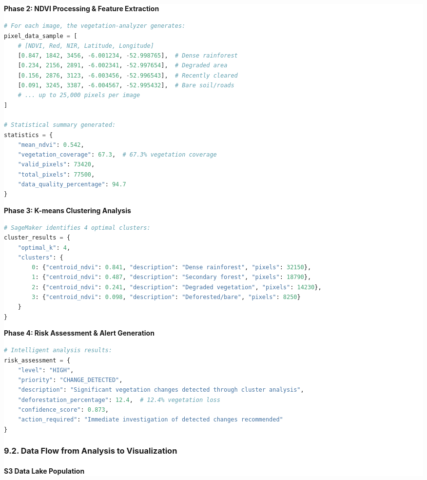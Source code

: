 **Phase 2: NDVI Processing & Feature Extraction**
```python
# For each image, the vegetation-analyzer generates:
pixel_data_sample = [
    # [NDVI, Red, NIR, Latitude, Longitude]
    [0.847, 1842, 3456, -6.001234, -52.998765],  # Dense rainforest
    [0.234, 2156, 2891, -6.002341, -52.997654],  # Degraded area
    [0.156, 2876, 3123, -6.003456, -52.996543],  # Recently cleared
    [0.091, 3245, 3387, -6.004567, -52.995432],  # Bare soil/roads
    # ... up to 25,000 pixels per image
]

# Statistical summary generated:
statistics = {
    "mean_ndvi": 0.542,
    "vegetation_coverage": 67.3,  # 67.3% vegetation coverage
    "valid_pixels": 73420,
    "total_pixels": 77500,
    "data_quality_percentage": 94.7
}
```

**Phase 3: K-means Clustering Analysis**
```python
# SageMaker identifies 4 optimal clusters:
cluster_results = {
    "optimal_k": 4,
    "clusters": {
        0: {"centroid_ndvi": 0.841, "description": "Dense rainforest", "pixels": 32150},
        1: {"centroid_ndvi": 0.487, "description": "Secondary forest", "pixels": 18790},
        2: {"centroid_ndvi": 0.241, "description": "Degraded vegetation", "pixels": 14230},
        3: {"centroid_ndvi": 0.098, "description": "Deforested/bare", "pixels": 8250}
    }
}
```

**Phase 4: Risk Assessment & Alert Generation**
```python
# Intelligent analysis results:
risk_assessment = {
    "level": "HIGH",
    "priority": "CHANGE_DETECTED", 
    "description": "Significant vegetation changes detected through cluster analysis",
    "deforestation_percentage": 12.4,  # 12.4% vegetation loss
    "confidence_score": 0.873,
    "action_required": "Immediate investigation of detected changes recommended"
}
```

### **9.2. Data Flow from Analysis to Visualization**

#### **S3 Data Lake Population**
